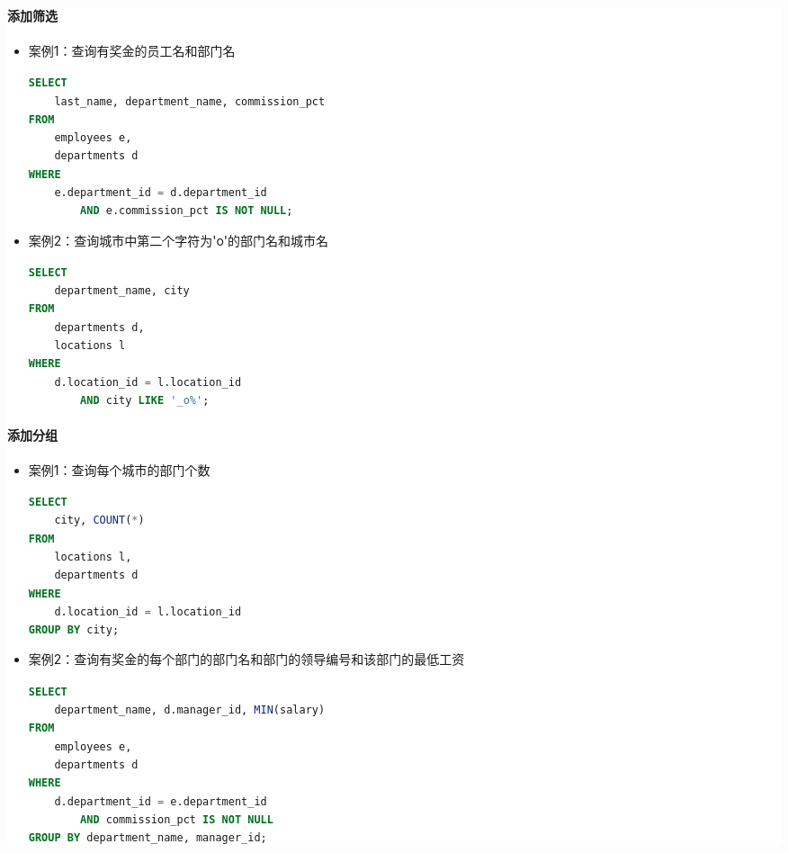 #### 添加筛选

+ 案例1：查询有奖金的员工名和部门名

    ```sql
    SELECT 
        last_name, department_name, commission_pct
    FROM
        employees e,
        departments d
    WHERE
        e.department_id = d.department_id
            AND e.commission_pct IS NOT NULL;
    ```

+ 案例2：查询城市中第二个字符为'o'的部门名和城市名

  ```sql
  SELECT 
      department_name, city
  FROM
      departments d,
      locations l
  WHERE
      d.location_id = l.location_id
          AND city LIKE '_o%';
  ```

#### 添加分组

+ 案例1：查询每个城市的部门个数

  ```sql
  SELECT 
      city, COUNT(*)
  FROM
      locations l,
      departments d
  WHERE
      d.location_id = l.location_id
  GROUP BY city;
  ```

+ 案例2：查询有奖金的每个部门的部门名和部门的领导编号和该部门的最低工资 

  ```sql
  SELECT 
      department_name, d.manager_id, MIN(salary)
  FROM
      employees e,
      departments d
  WHERE
      d.department_id = e.department_id
          AND commission_pct IS NOT NULL
  GROUP BY department_name, manager_id;
  ```
